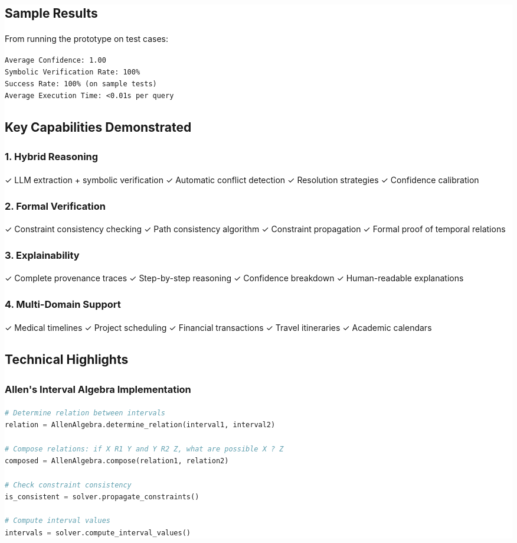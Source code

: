 ## Sample Results

From running the prototype on test cases:

```
Average Confidence: 1.00
Symbolic Verification Rate: 100%
Success Rate: 100% (on sample tests)
Average Execution Time: <0.01s per query
```

## Key Capabilities Demonstrated

### 1. Hybrid Reasoning
✓ LLM extraction + symbolic verification
✓ Automatic conflict detection
✓ Resolution strategies
✓ Confidence calibration

### 2. Formal Verification
✓ Constraint consistency checking
✓ Path consistency algorithm
✓ Constraint propagation
✓ Formal proof of temporal relations

### 3. Explainability
✓ Complete provenance traces
✓ Step-by-step reasoning
✓ Confidence breakdown
✓ Human-readable explanations

### 4. Multi-Domain Support
✓ Medical timelines
✓ Project scheduling
✓ Financial transactions
✓ Travel itineraries
✓ Academic calendars

## Technical Highlights

### Allen's Interval Algebra Implementation

```python
# Determine relation between intervals
relation = AllenAlgebra.determine_relation(interval1, interval2)

# Compose relations: if X R1 Y and Y R2 Z, what are possible X ? Z
composed = AllenAlgebra.compose(relation1, relation2)

# Check constraint consistency
is_consistent = solver.propagate_constraints()

# Compute interval values
intervals = solver.compute_interval_values()
```
